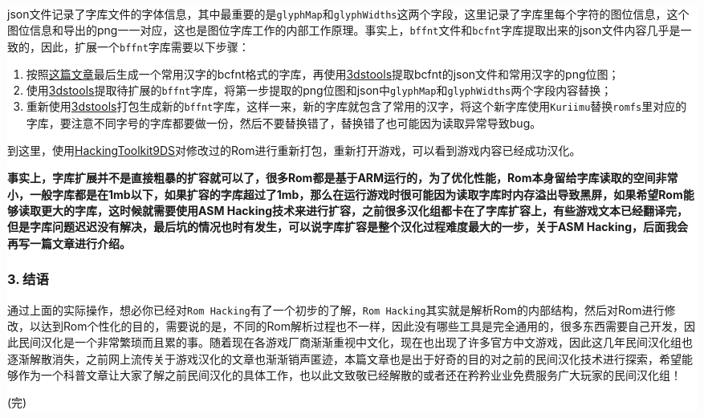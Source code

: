 json文件记录了字库文件的字体信息，其中最重要的是`glyphMap`和`glyphWidths`这两个字段，这里记录了字库里每个字符的图位信息，这个图位信息和导出的png一一对应，这也是图位字库工作的内部工作原理。事实上，`bffnt`文件和`bcfnt`字库提取出来的json文件内容几乎是一致的，因此，扩展一个`bffnt`字库需要以下步骤：

1. 按照[这篇文章](http://www.k73.com/3ds/120266.html)最后生成一个常用汉字的bcfnt格式的字库，再使用[3dstools](https://github.com/ObsidianX/3dstools)提取bcfnt的json文件和常用汉字的png位图；
2. 使用[3dstools](https://github.com/ObsidianX/3dstools)提取待扩展的`bffnt`字库，将第一步提取的png位图和json中`glyphMap`和`glyphWidths`两个字段内容替换；
3. 重新使用[3dstools](https://github.com/ObsidianX/3dstools)打包生成新的`bffnt`字库，这样一来，新的字库就包含了常用的汉字，将这个新字库使用`Kuriimu`替换`romfs`里对应的字库，要注意不同字号的字库都要做一份，然后不要替换错了，替换错了也可能因为读取异常导致bug。

到这里，使用[HackingToolkit9DS](https://github.com/Asia81/HackingToolkit9DS-Deprecated-)对修改过的Rom进行重新打包，重新打开游戏，可以看到游戏内容已经成功汉化。

**事实上，字库扩展并不是直接粗暴的扩容就可以了，很多Rom都是基于ARM运行的，为了优化性能，Rom本身留给字库读取的空间非常小，一般字库都是在1mb以下，如果扩容的字库超过了1mb，那么在运行游戏时很可能因为读取字库时内存溢出导致黑屏，如果希望Rom能够读取更大的字库，这时候就需要使用ASM Hacking技术来进行扩容，之前很多汉化组都卡在了字库扩容上，有些游戏文本已经翻译完，但是字库问题迟迟没有解决，最后坑的情况也时有发生，可以说字库扩容是整个汉化过程难度最大的一步，关于ASM Hacking，后面我会再写一篇文章进行介绍。**

<h3>3. 结语</h3>

通过上面的实际操作，想必你已经对`Rom Hacking`有了一个初步的了解，`Rom Hacking`其实就是解析Rom的内部结构，然后对Rom进行修改，以达到Rom个性化的目的，需要说的是，不同的Rom解析过程也不一样，因此没有哪些工具是完全通用的，很多东西需要自己开发，因此民间汉化是一个非常繁琐而且累的事。随着现在各游戏厂商渐渐重视中文化，现在也出现了许多官方中文游戏，因此这几年民间汉化组也逐渐解散消失，之前网上流传关于游戏汉化的文章也渐渐销声匿迹，本篇文章也是出于好奇的目的对之前的民间汉化技术进行探索，希望能够作为一个科普文章让大家了解之前民间汉化的具体工作，也以此文致敬已经解散的或者还在矜矜业业免费服务广大玩家的民间汉化组！

(完)